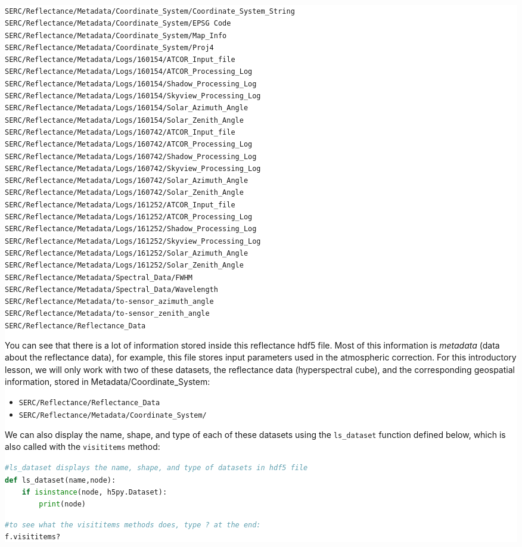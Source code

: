    SERC/Reflectance/Metadata/Coordinate_System/Coordinate_System_String
    SERC/Reflectance/Metadata/Coordinate_System/EPSG Code
    SERC/Reflectance/Metadata/Coordinate_System/Map_Info
    SERC/Reflectance/Metadata/Coordinate_System/Proj4
    SERC/Reflectance/Metadata/Logs/160154/ATCOR_Input_file
    SERC/Reflectance/Metadata/Logs/160154/ATCOR_Processing_Log
    SERC/Reflectance/Metadata/Logs/160154/Shadow_Processing_Log
    SERC/Reflectance/Metadata/Logs/160154/Skyview_Processing_Log
    SERC/Reflectance/Metadata/Logs/160154/Solar_Azimuth_Angle
    SERC/Reflectance/Metadata/Logs/160154/Solar_Zenith_Angle
    SERC/Reflectance/Metadata/Logs/160742/ATCOR_Input_file
    SERC/Reflectance/Metadata/Logs/160742/ATCOR_Processing_Log
    SERC/Reflectance/Metadata/Logs/160742/Shadow_Processing_Log
    SERC/Reflectance/Metadata/Logs/160742/Skyview_Processing_Log
    SERC/Reflectance/Metadata/Logs/160742/Solar_Azimuth_Angle
    SERC/Reflectance/Metadata/Logs/160742/Solar_Zenith_Angle
    SERC/Reflectance/Metadata/Logs/161252/ATCOR_Input_file
    SERC/Reflectance/Metadata/Logs/161252/ATCOR_Processing_Log
    SERC/Reflectance/Metadata/Logs/161252/Shadow_Processing_Log
    SERC/Reflectance/Metadata/Logs/161252/Skyview_Processing_Log
    SERC/Reflectance/Metadata/Logs/161252/Solar_Azimuth_Angle
    SERC/Reflectance/Metadata/Logs/161252/Solar_Zenith_Angle
    SERC/Reflectance/Metadata/Spectral_Data/FWHM
    SERC/Reflectance/Metadata/Spectral_Data/Wavelength
    SERC/Reflectance/Metadata/to-sensor_azimuth_angle
    SERC/Reflectance/Metadata/to-sensor_zenith_angle
    SERC/Reflectance/Reflectance_Data
    

You can see that there is a lot of information stored inside this reflectance hdf5 file. Most of this information is *metadata* (data about the reflectance data), for example, this file stores input parameters used in the atmospheric correction. For this introductory lesson, we will only work with two of these datasets, the reflectance data (hyperspectral cube), and the corresponding geospatial information, stored in Metadata/Coordinate_System:

- `SERC/Reflectance/Reflectance_Data`
- `SERC/Reflectance/Metadata/Coordinate_System/`

We can also display the name, shape, and type of each of these datasets using the `ls_dataset` function defined below, which is also called with the `visititems` method: 


```python
#ls_dataset displays the name, shape, and type of datasets in hdf5 file
def ls_dataset(name,node):
    if isinstance(node, h5py.Dataset):
        print(node)
```


```python
#to see what the visititems methods does, type ? at the end:
f.visititems?
```


